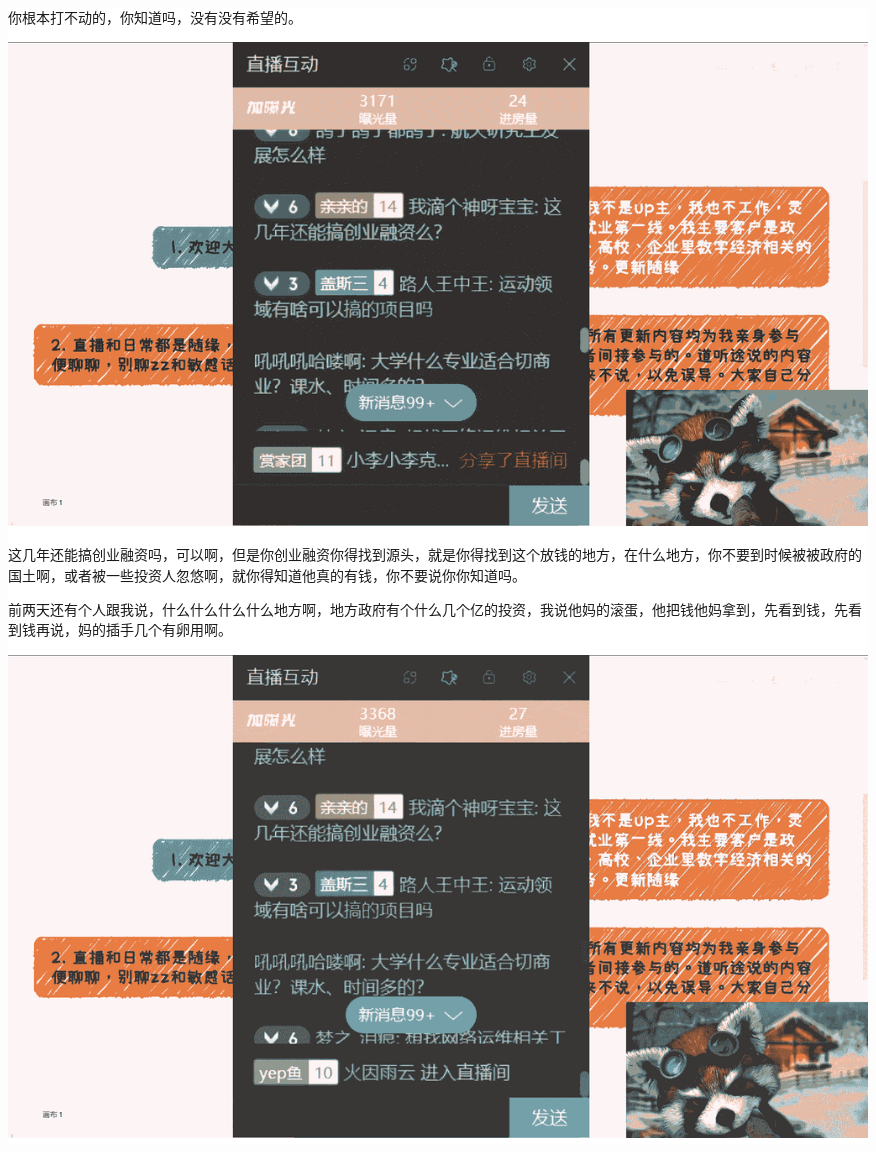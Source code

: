 你根本打不动的，你知道吗，没有没有希望的。

![](img/e68b2fb84b92dcb16bdda0150f78df61_164.png)

这几年还能搞创业融资吗，可以啊，但是你创业融资你得找到源头，就是你得找到这个放钱的地方，在什么地方，你不要到时候被被政府的国土啊，或者被一些投资人忽悠啊，就你得知道他真的有钱，你不要说你你知道吗。

前两天还有个人跟我说，什么什么什么什么地方啊，地方政府有个什么几个亿的投资，我说他妈的滚蛋，他把钱他妈拿到，先看到钱，先看到钱再说，妈的插手几个有卵用啊。



![](img/e68b2fb84b92dcb16bdda0150f78df61_166.png)
